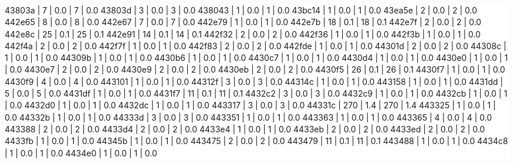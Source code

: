 43803a                                              |      7 |   0.0 |   7 |   0.0
43803d                                              |      3 |   0.0 |   3 |   0.0
438043                                              |      1 |   0.0 |   1 |   0.0
43bc14                                              |      1 |   0.0 |   1 |   0.0
43ea5e                                              |      2 |   0.0 |   2 |   0.0
442e65                                              |      8 |   0.0 |   8 |   0.0
442e67                                              |      7 |   0.0 |   7 |   0.0
442e79                                              |      1 |   0.0 |   1 |   0.0
442e7b                                              |     18 |   0.1 |  18 |   0.1
442e7f                                              |      2 |   0.0 |   2 |   0.0
442e8c                                              |     25 |   0.1 |  25 |   0.1
442e91                                              |     14 |   0.1 |  14 |   0.1
442f32                                              |      2 |   0.0 |   2 |   0.0
442f36                                              |      1 |   0.0 |   1 |   0.0
442f3b                                              |      1 |   0.0 |   1 |   0.0
442f4a                                              |      2 |   0.0 |   2 |   0.0
442f7f                                              |      1 |   0.0 |   1 |   0.0
442f83                                              |      2 |   0.0 |   2 |   0.0
442fde                                              |      1 |   0.0 |   1 |   0.0
44301d                                              |      2 |   0.0 |   2 |   0.0
44308c                                              |      1 |   0.0 |   1 |   0.0
44309b                                              |      1 |   0.0 |   1 |   0.0
4430b6                                              |      1 |   0.0 |   1 |   0.0
4430c7                                              |      1 |   0.0 |   1 |   0.0
4430d4                                              |      1 |   0.0 |   1 |   0.0
4430e0                                              |      1 |   0.0 |   1 |   0.0
4430e7                                              |      2 |   0.0 |   2 |   0.0
4430e9                                              |      2 |   0.0 |   2 |   0.0
4430eb                                              |      2 |   0.0 |   2 |   0.0
4430f5                                              |     26 |   0.1 |  26 |   0.1
4430f7                                              |      1 |   0.0 |   1 |   0.0
4430f9                                              |      4 |   0.0 |   4 |   0.0
443101                                              |      1 |   0.0 |   1 |   0.0
44312f                                              |      3 |   0.0 |   3 |   0.0
44314c                                              |      1 |   0.0 |   1 |   0.0
443158                                              |      1 |   0.0 |   1 |   0.0
4431dd                                              |      5 |   0.0 |   5 |   0.0
4431df                                              |      1 |   0.0 |   1 |   0.0
4431f7                                              |     11 |   0.1 |  11 |   0.1
4432c2                                              |      3 |   0.0 |   3 |   0.0
4432c9                                              |      1 |   0.0 |   1 |   0.0
4432cb                                              |      1 |   0.0 |   1 |   0.0
4432d0                                              |      1 |   0.0 |   1 |   0.0
4432dc                                              |      1 |   0.0 |   1 |   0.0
443317                                              |      3 |   0.0 |   3 |   0.0
44331c                                              |    270 |   1.4 | 270 |   1.4
443325                                              |      1 |   0.0 |   1 |   0.0
44332b                                              |      1 |   0.0 |   1 |   0.0
44333d                                              |      3 |   0.0 |   3 |   0.0
443351                                              |      1 |   0.0 |   1 |   0.0
443363                                              |      1 |   0.0 |   1 |   0.0
443365                                              |      4 |   0.0 |   4 |   0.0
443388                                              |      2 |   0.0 |   2 |   0.0
4433d4                                              |      2 |   0.0 |   2 |   0.0
4433e4                                              |      1 |   0.0 |   1 |   0.0
4433eb                                              |      2 |   0.0 |   2 |   0.0
4433ed                                              |      2 |   0.0 |   2 |   0.0
4433fb                                              |      1 |   0.0 |   1 |   0.0
44345b                                              |      1 |   0.0 |   1 |   0.0
443475                                              |      2 |   0.0 |   2 |   0.0
443479                                              |     11 |   0.1 |  11 |   0.1
443488                                              |      1 |   0.0 |   1 |   0.0
4434c8                                              |      1 |   0.0 |   1 |   0.0
4434e0                                              |      1 |   0.0 |   1 |   0.0